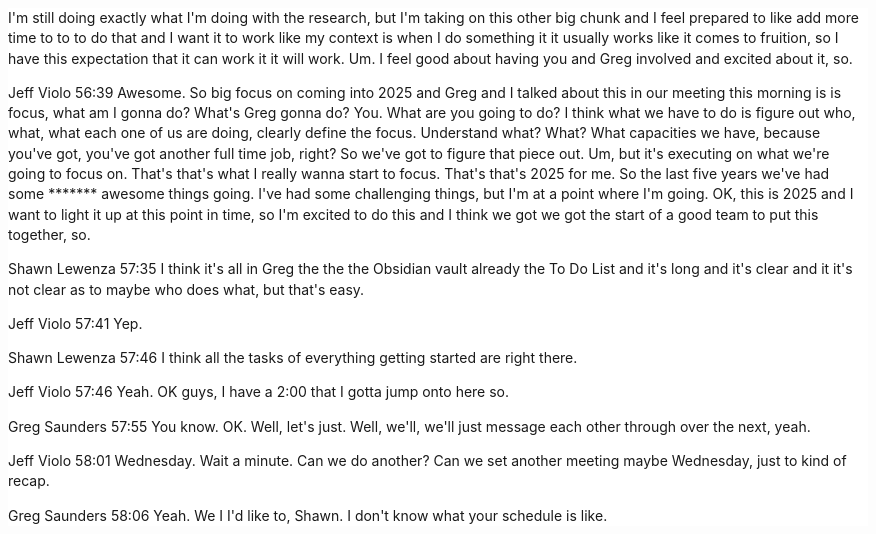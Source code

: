 I'm still doing exactly what I'm doing with the research, but I'm taking on this other big chunk and I feel prepared to like add more time to to to do that and I want it to work like my context is when I do something it it usually works like it comes to fruition, so I have this expectation that it can work it it will work.
Um.
I feel good about having you and Greg involved and excited about it, so.

Jeff Violo   56:39
Awesome.
So big focus on coming into 2025 and Greg and I talked about this in our meeting this morning is is focus, what am I gonna do?
What's Greg gonna do?
You.
What are you going to do?
I think what we have to do is figure out who, what, what each one of us are doing, clearly define the focus.
Understand what?
What?
What capacities we have, because you've got, you've got another full time job, right?
So we've got to figure that piece out.
Um, but it's executing on what we're going to focus on.
That's that's what I really wanna start to focus.
That's that's 2025 for me.
So the last five years we've had some ******* awesome things going.
I've had some challenging things, but I'm at a point where I'm going.
OK, this is 2025 and I want to light it up at this point in time, so I'm excited to do this and I think we got we got the start of a good team to put this together, so.

Shawn Lewenza   57:35
I think it's all in Greg the the the Obsidian vault already the To Do List and it's long and it's clear and it it's not clear as to maybe who does what, but that's easy.

Jeff Violo   57:41
Yep.

Shawn Lewenza   57:46
I think all the tasks of everything getting started are right there.

Jeff Violo   57:46
Yeah.
OK guys, I have a 2:00 that I gotta jump onto here so.

Greg Saunders   57:55
You know.
OK.
Well, let's just.
Well, we'll, we'll just message each other through over the next, yeah.

Jeff Violo   58:01
Wednesday.
Wait a minute.
Can we do another?
Can we set another meeting maybe Wednesday, just to kind of recap.

Greg Saunders   58:06
Yeah.
We I I'd like to, Shawn.
I don't know what your schedule is like.
